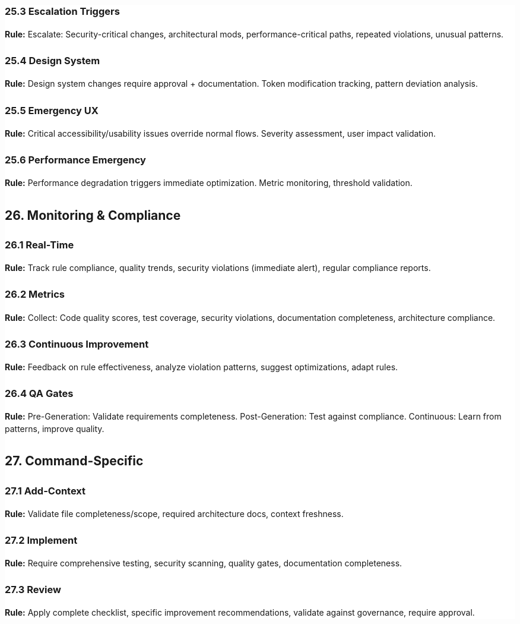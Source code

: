 ### 25.3 Escalation Triggers
**Rule:** Escalate: Security-critical changes, architectural mods, performance-critical paths, repeated violations, unusual patterns.

### 25.4 Design System
**Rule:** Design system changes require approval + documentation. Token modification tracking, pattern deviation analysis.

### 25.5 Emergency UX
**Rule:** Critical accessibility/usability issues override normal flows. Severity assessment, user impact validation.

### 25.6 Performance Emergency
**Rule:** Performance degradation triggers immediate optimization. Metric monitoring, threshold validation.

## 26. Monitoring & Compliance

### 26.1 Real-Time
**Rule:** Track rule compliance, quality trends, security violations (immediate alert), regular compliance reports.

### 26.2 Metrics
**Rule:** Collect: Code quality scores, test coverage, security violations, documentation completeness, architecture compliance.

### 26.3 Continuous Improvement
**Rule:** Feedback on rule effectiveness, analyze violation patterns, suggest optimizations, adapt rules.

### 26.4 QA Gates
**Rule:** Pre-Generation: Validate requirements completeness. Post-Generation: Test against compliance. Continuous: Learn from patterns, improve quality.

## 27. Command-Specific

### 27.1 Add-Context
**Rule:** Validate file completeness/scope, required architecture docs, context freshness.

### 27.2 Implement
**Rule:** Require comprehensive testing, security scanning, quality gates, documentation completeness.

### 27.3 Review
**Rule:** Apply complete checklist, specific improvement recommendations, validate against governance, require approval.
